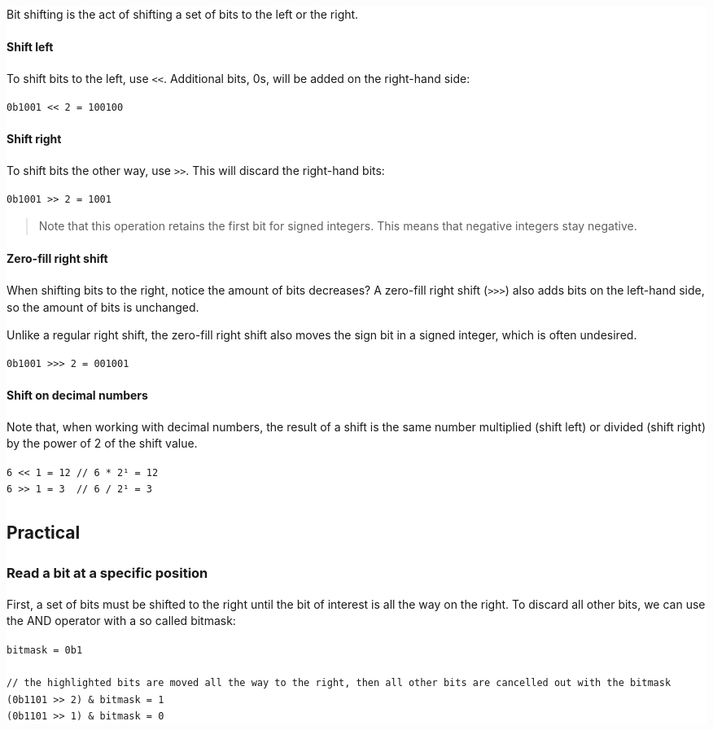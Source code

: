 Bit shifting is the act of shifting a set of bits to the left or the right.

#### Shift left

To shift bits to the left, use `<<`. Additional bits, 0s, will be added on the right-hand side:

```
0b1001 << 2 = 100100
```

#### Shift right

To shift bits the other way, use `>>`. This will discard the right-hand bits:

```
0b1001 >> 2 = 1001
```

> Note that this operation retains the first bit for signed integers. This means that negative integers stay negative.

#### Zero-fill right shift

When shifting bits to the right, notice the amount of bits decreases? A zero-fill right shift (`>>>`) also adds bits on the left-hand side, so the amount of bits is unchanged.

Unlike a regular right shift, the zero-fill right shift also moves the sign bit in a signed integer, which is often undesired.

```
0b1001 >>> 2 = 001001
```

#### Shift on decimal numbers

Note that, when working with decimal numbers, the result of a shift is the same number multiplied (shift left) or divided (shift right) by the power of 2 of the shift value.

```
6 << 1 = 12 // 6 * 2¹ = 12
6 >> 1 = 3  // 6 / 2¹ = 3
```

## Practical

### Read a bit at a specific position

First, a set of bits must be shifted to the right until the bit of interest is all the way on the right. To discard all other bits, we can use the AND operator with a so called bitmask:

```
bitmask = 0b1

// the highlighted bits are moved all the way to the right, then all other bits are cancelled out with the bitmask
(0b1101 >> 2) & bitmask = 1
(0b1101 >> 1) & bitmask = 0
```
